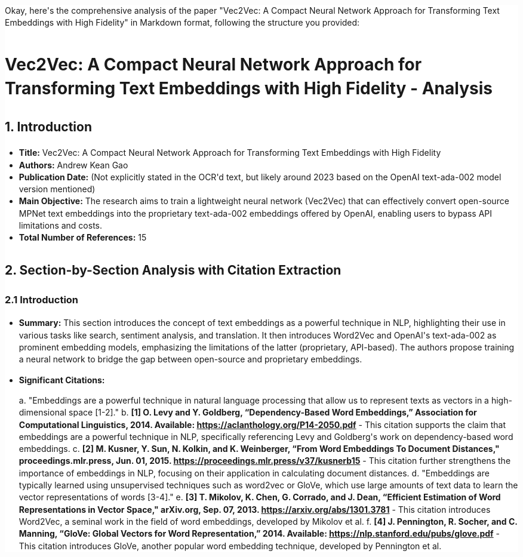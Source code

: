 Okay, here's the comprehensive analysis of the paper "Vec2Vec: A Compact Neural Network Approach for Transforming Text Embeddings with High Fidelity" in Markdown format, following the structure you provided:


# Vec2Vec: A Compact Neural Network Approach for Transforming Text Embeddings with High Fidelity - Analysis

## 1. Introduction

- **Title:** Vec2Vec: A Compact Neural Network Approach for Transforming Text Embeddings with High Fidelity
- **Authors:** Andrew Kean Gao
- **Publication Date:**  (Not explicitly stated in the OCR'd text, but likely around 2023 based on the OpenAI text-ada-002 model version mentioned)
- **Main Objective:** The research aims to train a lightweight neural network (Vec2Vec) that can effectively convert open-source MPNet text embeddings into the proprietary text-ada-002 embeddings offered by OpenAI, enabling users to bypass API limitations and costs.
- **Total Number of References:** 15


## 2. Section-by-Section Analysis with Citation Extraction

### 2.1 Introduction

- **Summary:** This section introduces the concept of text embeddings as a powerful technique in NLP, highlighting their use in various tasks like search, sentiment analysis, and translation. It then introduces Word2Vec and OpenAI's text-ada-002 as prominent embedding models, emphasizing the limitations of the latter (proprietary, API-based). The authors propose training a neural network to bridge the gap between open-source and proprietary embeddings.

- **Significant Citations:**

    a. "Embeddings are a powerful technique in natural language processing that allow us to represent texts as vectors in a high-dimensional space [1-2]."
    b. **[1] O. Levy and Y. Goldberg, “Dependency-Based Word Embeddings,” Association for Computational Linguistics, 2014. Available: https://aclanthology.org/P14-2050.pdf** 
       - This citation supports the claim that embeddings are a powerful technique in NLP, specifically referencing Levy and Goldberg's work on dependency-based word embeddings.
    c. **[2] M. Kusner, Y. Sun, N. Kolkin, and K. Weinberger, “From Word Embeddings To Document Distances," proceedings.mlr.press, Jun. 01, 2015. https://proceedings.mlr.press/v37/kusnerb15**
       - This citation further strengthens the importance of embeddings in NLP, focusing on their application in calculating document distances.
    d. "Embeddings are typically learned using unsupervised techniques such as word2vec or GloVe, which use large amounts of text data to learn the vector representations of words [3-4]."
    e. **[3] T. Mikolov, K. Chen, G. Corrado, and J. Dean, “Efficient Estimation of Word Representations in Vector Space," arXiv.org, Sep. 07, 2013. https://arxiv.org/abs/1301.3781**
       - This citation introduces Word2Vec, a seminal work in the field of word embeddings, developed by Mikolov et al.
    f. **[4] J. Pennington, R. Socher, and C. Manning, “GloVe: Global Vectors for Word Representation,” 2014. Available: https://nlp.stanford.edu/pubs/glove.pdf**
       - This citation introduces GloVe, another popular word embedding technique, developed by Pennington et al.
